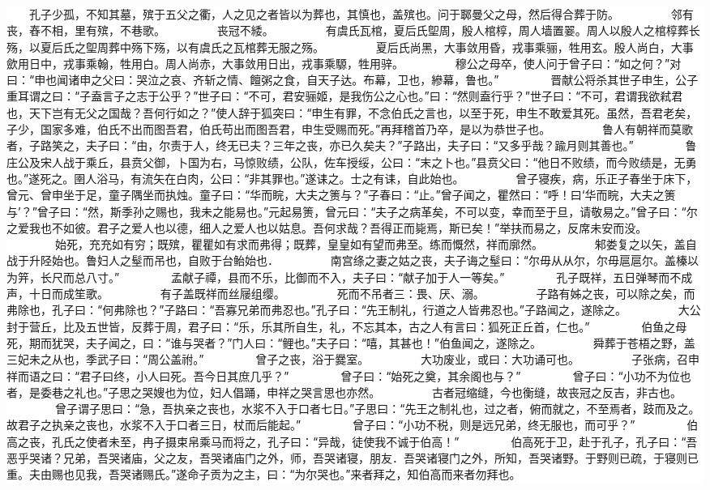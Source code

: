 　　孔子少孤，不知其墓，殡于五父之衢，人之见之者皆以为葬也，其慎也，盖殡也。问于郰曼父之母，然后得合葬于防。
　　
　　邻有丧，舂不相，里有殡，不巷歌。
　　
　　丧冠不緌。
　　
　　有虞氏瓦棺，夏后氏堲周，殷人棺椁，周人墙置翣。周人以殷人之棺椁葬长殇，以夏后氏之堲周葬中殇下殇，以有虞氏之瓦棺葬无服之殇。
　　
　　夏后氏尚黑，大事敛用昏，戎事乘骊，牲用玄。殷人尚白，大事歛用日中，戎事乘翰，牲用白。周人尚赤，大事敛用日出，戎事乘騵，牲用骍。
　　
　　穆公之母卒，使人问于曾子曰：“如之何？”对曰：“申也闻诸申之父曰：哭泣之哀、齐斩之情、饘粥之食，自天子达。布幕，卫也，縿幕，鲁也。”
　　
　　晋献公将杀其世子申生，公子重耳谓之曰：“子盍言子之志于公乎？”世子曰：“不可，君安骊姬，是我伤公之心也。”曰：“然则盍行乎？”世子曰：“不可，君谓我欲弒君也，天下岂有无父之国哉？吾何行如之？”使人辞于狐突曰：“申生有罪，不念伯氏之言也，以至于死，申生不敢爱其死。虽然，吾君老矣，子少，国家多难，伯氏不出而图吾君，伯氏苟出而图吾君，申生受赐而死。”再拜稽首乃卒，是以为恭世子也。
　　
　　鲁人有朝祥而莫歌者，子路笑之，夫子曰：“由，尔责于人，终无已夫？三年之丧，亦已久矣夫？”子路出，夫子曰：“又多乎哉？踰月则其善也。”
　　
　　鲁庄公及宋人战于乘丘，县贲父御，卜国为右，马惊败绩，公队，佐车授绥，公曰：“末之卜也。”县贲父曰：“他日不败绩，而今败绩是，无勇也。”遂死之。圉人浴马，有流矢在白肉，公曰：“非其罪也。”遂诔之。士之有诔，自此始也。
　　
　　曾子寝疾，病，乐正子春坐于床下，曾元、曾申坐于足，童子隅坐而执烛。童子曰：“华而睆，大夫之箦与？”子春曰：“止。”曾子闻之，瞿然曰：“呼！曰‘华而睆，大夫之箦与’？”曾子曰：“然，斯季孙之赐也，我未之能易也。”元起易箦，曾元曰：“夫子之病革矣，不可以变，幸而至于旦，请敬易之。”曾子曰：“尔之爱我也不如彼。君子之爱人也以德，细人之爱人也以姑息。吾何求哉？吾得正而毙焉，斯已矣！”举扶而易之，反席未安而没。
　　
　　始死，充充如有穷；既殡，瞿瞿如有求而弗得；既葬，皇皇如有望而弗至。练而慨然，祥而廓然。
　　
　　邾娄复之以矢，盖自战于升陉始也。鲁妇人之髽而吊也，自败于台鲐始也．
　　
　　南宫绦之妻之姑之丧，夫子诲之髽曰：“尔毋从从尔，尔毋扈扈尔。盖榛以为笄，长尺而总八寸。”
　　
　　孟献子禫，县而不乐，比御而不入，夫子曰：“献子加于人一等矣。”
　　
　　孔子既祥，五日弹琴而不成声，十日而成笙歌。
　　
　　有子盖既祥而丝屦组缨。
　　
　　死而不吊者三：畏、厌、溺。
　　
　　子路有姊之丧，可以除之矣，而弗除也，孔子曰：“何弗除也？”子路曰：“吾寡兄弟而弗忍也。”孔子曰：“先王制礼，行道之人皆弗忍也。”子路闻之，遂除之。
　　
　　大公封于营丘，比及五世皆，反葬于周，君子曰：“乐，乐其所自生，礼，不忘其本，古之人有言曰：狐死正丘首，仁也。”
　　
　　伯鱼之母死，期而犹哭，夫子闻之，曰：“谁与哭者？”门人曰：“鲤也。”夫子曰：“嘻，其甚也！”伯鱼闻之，遂除之。
　　
　　舜葬于苍梧之野，盖三妃未之从也，季武子曰：“周公盖祔。”
　　
　　曾子之丧，浴于爨室。
　　
　　大功废业，或曰：大功诵可也。
　　
　　子张病，召申祥而语之曰：“君子曰终，小人曰死。吾今日其庶几乎？”
　　
　　曾子曰：“始死之奠，其余阁也与？”
　　
　　曾子曰：“小功不为位也者，是委巷之礼也。”子思之哭嫂也为位，妇人倡踊，申祥之哭言思也亦然。
　　
　　古者冠缩缝，今也衡缝，故丧冠之反吉，非古也。
　　
　　曾子谓子思曰：“急，吾执亲之丧也，水浆不入于口者七日。”子思曰：“先王之制礼也，过之者，俯而就之，不至焉者，跂而及之。故君子之执亲之丧也，水浆不入于口者三日，杖而后能起。”
　　
　　曾子曰：“小功不税，则是远兄弟，终无服也，而可乎？”
　　
　　伯高之丧，孔氏之使者未至，冉子摄束帛乘马而将之，孔子曰：“异哉，徒使我不诚于伯高！”
　　
　　伯高死于卫，赴于孔子，孔子曰：“吾恶乎哭诸？兄弟，吾哭诸庙，父之友，吾哭诸庙门之外，师，吾哭诸寝，朋友．吾哭诸寝门之外，所知，吾哭诸野。于野则已疏，于寝则已重。夫由赐也见我，吾哭诸赐氏。”遂命子贡为之主，曰：“为尔哭也。”来者拜之，知伯高而来者勿拜也。
　　